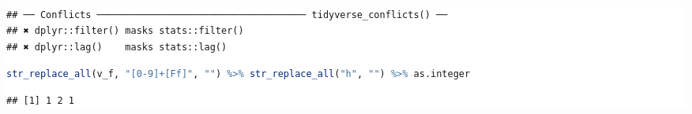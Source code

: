 ```
## ── Conflicts ───────────────────────────────────── tidyverse_conflicts() ──
## ✖ dplyr::filter() masks stats::filter()
## ✖ dplyr::lag()    masks stats::lag()
```

```r
str_replace_all(v_f, "[0-9]+[Ff]", "") %>% str_replace_all("h", "") %>% as.integer
```

```
## [1] 1 2 1
```


